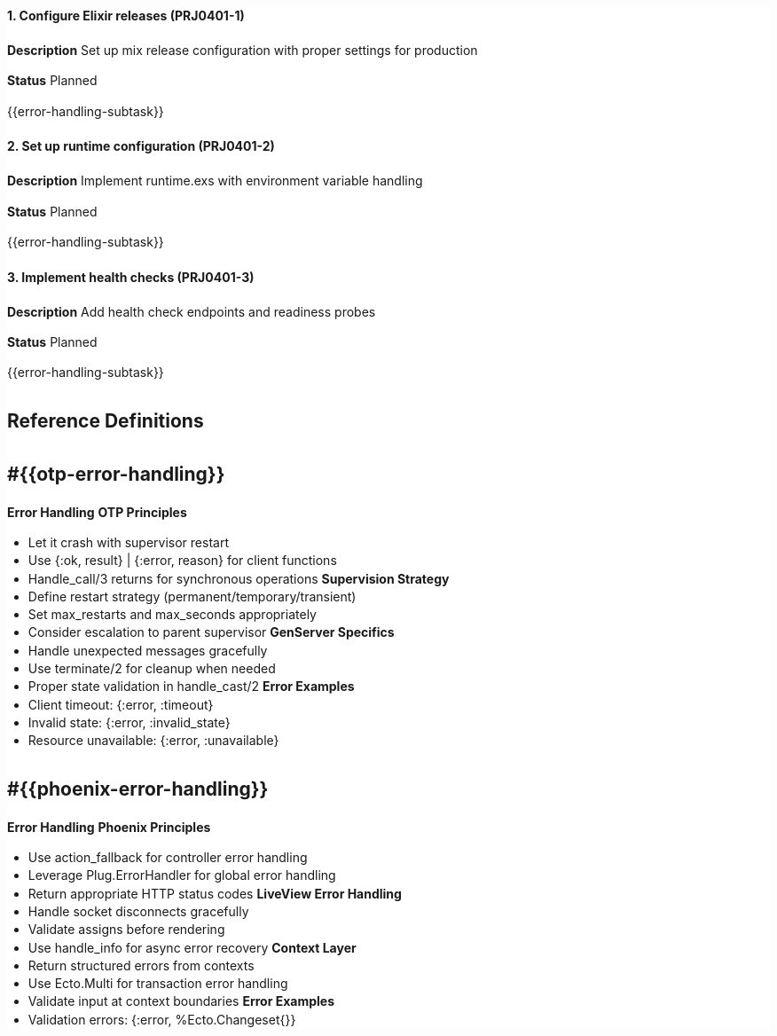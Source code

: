 #### 1. Configure Elixir releases (PRJ0401-1)
**Description**
Set up mix release configuration with proper settings for production

**Status**
Planned

{{error-handling-subtask}}

#### 2. Set up runtime configuration (PRJ0401-2)
**Description**
Implement runtime.exs with environment variable handling

**Status**
Planned

{{error-handling-subtask}}

#### 3. Implement health checks (PRJ0401-3)
**Description**
Add health check endpoints and readiness probes

**Status**
Planned

{{error-handling-subtask}}

## Reference Definitions

## #{{otp-error-handling}}
**Error Handling**
**OTP Principles**
- Let it crash with supervisor restart
- Use {:ok, result} | {:error, reason} for client functions
- Handle_call/3 returns for synchronous operations
**Supervision Strategy**
- Define restart strategy (permanent/temporary/transient)
- Set max_restarts and max_seconds appropriately
- Consider escalation to parent supervisor
**GenServer Specifics**
- Handle unexpected messages gracefully
- Use terminate/2 for cleanup when needed
- Proper state validation in handle_cast/2
**Error Examples**
- Client timeout: {:error, :timeout}
- Invalid state: {:error, :invalid_state}
- Resource unavailable: {:error, :unavailable}

## #{{phoenix-error-handling}}
**Error Handling**
**Phoenix Principles**
- Use action_fallback for controller error handling
- Leverage Plug.ErrorHandler for global error handling
- Return appropriate HTTP status codes
**LiveView Error Handling**
- Handle socket disconnects gracefully
- Validate assigns before rendering
- Use handle_info for async error recovery
**Context Layer**
- Return structured errors from contexts
- Use Ecto.Multi for transaction error handling
- Validate input at context boundaries
**Error Examples**
- Validation errors: {:error, %Ecto.Changeset{}}